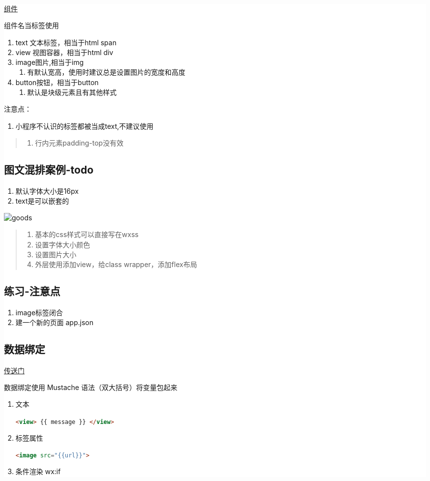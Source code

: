 [组件](https://developers.weixin.qq.com/miniprogram/dev/component/)

组件名当标签使用

1. text 文本标签，相当于html span
2. view 视图容器，相当于html div
3. image图片,相当于img
   1. 有默认宽高，使用时建议总是设置图片的宽度和高度
4. button按钮，相当于button
   1. 默认是块级元素且有其他样式

注意点：

1. 小程序不认识的标签都被当成text,不建议使用

> 1. 行内元素padding-top没有效



## 图文混排案例-todo

1. 默认字体大小是16px
2. text是可以嵌套的

![goods](C:\Users\panliang\Desktop\learnmp\day01\01-教学资料\微信小程序01-备课.assets\goods.png)

>1. 基本的css样式可以直接写在wxss
>2. 设置字体大小颜色
>3. 设置图片大小
>4. 外层使用添加view，给class wrapper，添加flex布局



## 练习-注意点

1. image标签闭合
2. 建一个新的页面 app.json



## 数据绑定

[传送门](https://developers.weixin.qq.com/miniprogram/dev/reference/wxml/data.html)

数据绑定使用 Mustache 语法（双大括号）将变量包起来

1. 文本

   ```html
   <view> {{ message }} </view>
   ```

2. 标签属性

   ```html
   <image src="{{url}}">
   ```

3. 条件渲染 wx:if
